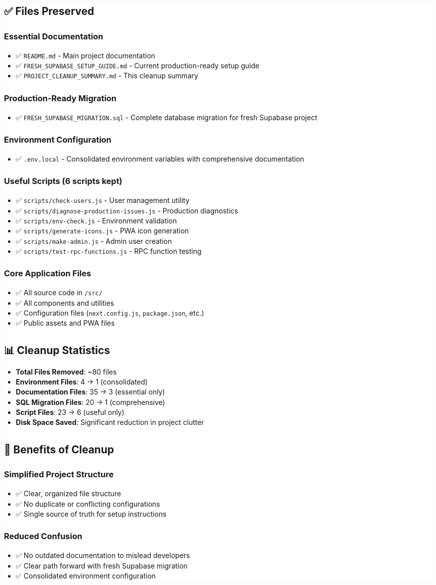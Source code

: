 ## ✅ **Files Preserved**

### **Essential Documentation**
- ✅ `README.md` - Main project documentation
- ✅ `FRESH_SUPABASE_SETUP_GUIDE.md` - Current production-ready setup guide
- ✅ `PROJECT_CLEANUP_SUMMARY.md` - This cleanup summary

### **Production-Ready Migration**
- ✅ `FRESH_SUPABASE_MIGRATION.sql` - Complete database migration for fresh Supabase project

### **Environment Configuration**
- ✅ `.env.local` - Consolidated environment variables with comprehensive documentation

### **Useful Scripts (6 scripts kept)**
- ✅ `scripts/check-users.js` - User management utility
- ✅ `scripts/diagnose-production-issues.js` - Production diagnostics
- ✅ `scripts/env-check.js` - Environment validation
- ✅ `scripts/generate-icons.js` - PWA icon generation
- ✅ `scripts/make-admin.js` - Admin user creation
- ✅ `scripts/test-rpc-functions.js` - RPC function testing

### **Core Application Files**
- ✅ All source code in `/src/`
- ✅ All components and utilities
- ✅ Configuration files (`next.config.js`, `package.json`, etc.)
- ✅ Public assets and PWA files

## 📊 **Cleanup Statistics**

- **Total Files Removed**: ~80 files
- **Environment Files**: 4 → 1 (consolidated)
- **Documentation Files**: 35 → 3 (essential only)
- **SQL Migration Files**: 20 → 1 (comprehensive)
- **Script Files**: 23 → 6 (useful only)
- **Disk Space Saved**: Significant reduction in project clutter

## 🎯 **Benefits of Cleanup**

### **Simplified Project Structure**
- ✅ Clear, organized file structure
- ✅ No duplicate or conflicting configurations
- ✅ Single source of truth for setup instructions

### **Reduced Confusion**
- ✅ No outdated documentation to mislead developers
- ✅ Clear path forward with fresh Supabase migration
- ✅ Consolidated environment configuration
